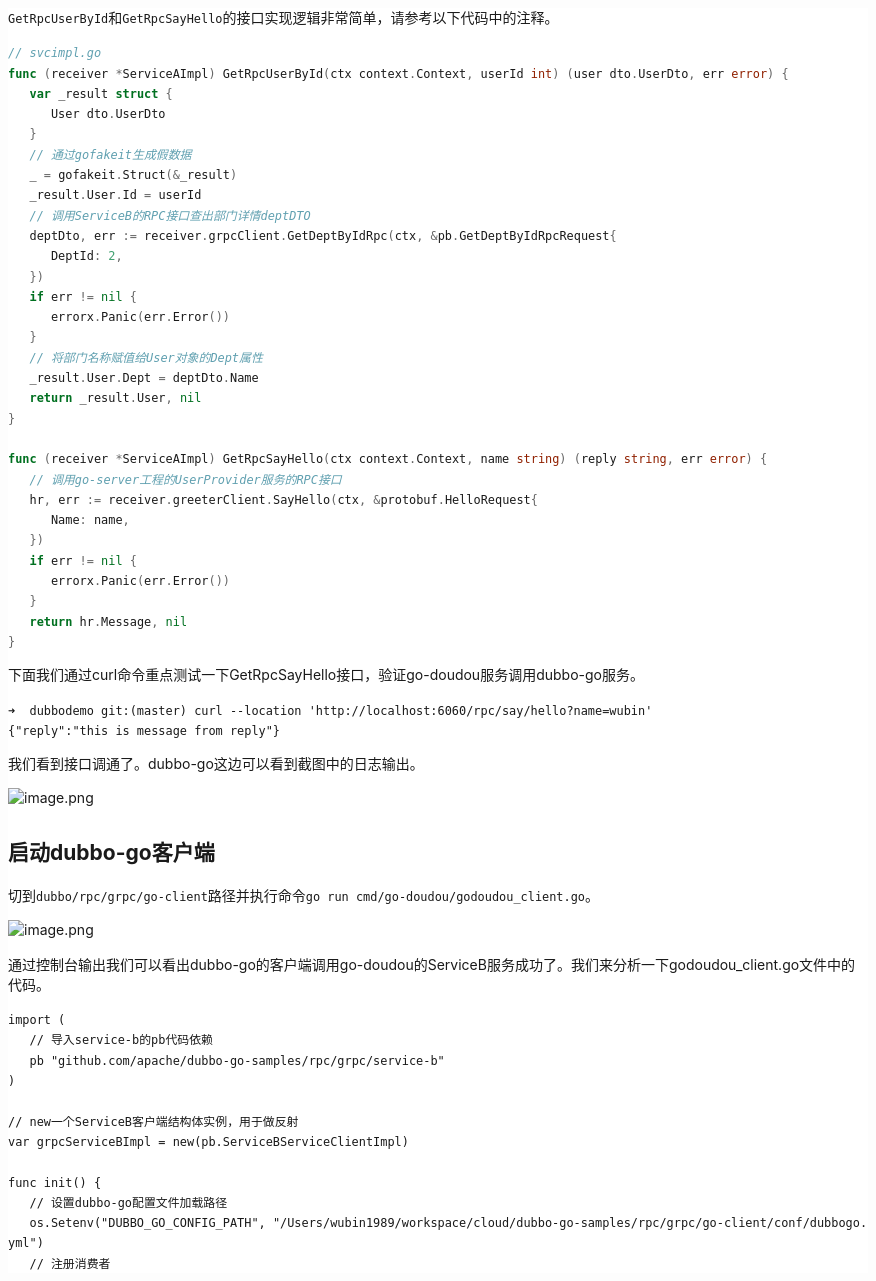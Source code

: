 `GetRpcUserById`和`GetRpcSayHello`的接口实现逻辑非常简单，请参考以下代码中的注释。
```go
// svcimpl.go
func (receiver *ServiceAImpl) GetRpcUserById(ctx context.Context, userId int) (user dto.UserDto, err error) {
   var _result struct {
      User dto.UserDto
   }
   // 通过gofakeit生成假数据
   _ = gofakeit.Struct(&_result)
   _result.User.Id = userId
   // 调用ServiceB的RPC接口查出部门详情deptDTO
   deptDto, err := receiver.grpcClient.GetDeptByIdRpc(ctx, &pb.GetDeptByIdRpcRequest{
      DeptId: 2,
   })
   if err != nil {
      errorx.Panic(err.Error())
   }
   // 将部门名称赋值给User对象的Dept属性
   _result.User.Dept = deptDto.Name
   return _result.User, nil
}

func (receiver *ServiceAImpl) GetRpcSayHello(ctx context.Context, name string) (reply string, err error) {
   // 调用go-server工程的UserProvider服务的RPC接口
   hr, err := receiver.greeterClient.SayHello(ctx, &protobuf.HelloRequest{
      Name: name,
   })
   if err != nil {
      errorx.Panic(err.Error())
   }
   return hr.Message, nil
}
```
下面我们通过curl命令重点测试一下GetRpcSayHello接口，验证go-doudou服务调用dubbo-go服务。
```
➜  dubbodemo git:(master) curl --location 'http://localhost:6060/rpc/say/hello?name=wubin'
{"reply":"this is message from reply"}
```
我们看到接口调通了。dubbo-go这边可以看到截图中的日志输出。

![image.png](https://p3-juejin.byteimg.com/tos-cn-i-k3u1fbpfcp/02cf0574bbf943d9b726911023c680c2~tplv-k3u1fbpfcp-watermark.image?)

## 启动dubbo-go客户端
切到`dubbo/rpc/grpc/go-client`路径并执行命令`go run cmd/go-doudou/godoudou_client.go`。

![image.png](https://p6-juejin.byteimg.com/tos-cn-i-k3u1fbpfcp/1facbd571fbd47098f3fe34c1c12d2f0~tplv-k3u1fbpfcp-watermark.image?)

通过控制台输出我们可以看出dubbo-go的客户端调用go-doudou的ServiceB服务成功了。我们来分析一下godoudou_client.go文件中的代码。
```
import (
   // 导入service-b的pb代码依赖
   pb "github.com/apache/dubbo-go-samples/rpc/grpc/service-b"
)

// new一个ServiceB客户端结构体实例，用于做反射
var grpcServiceBImpl = new(pb.ServiceBServiceClientImpl)

func init() {
   // 设置dubbo-go配置文件加载路径
   os.Setenv("DUBBO_GO_CONFIG_PATH", "/Users/wubin1989/workspace/cloud/dubbo-go-samples/rpc/grpc/go-client/conf/dubbogo.yml")
   // 注册消费者
```